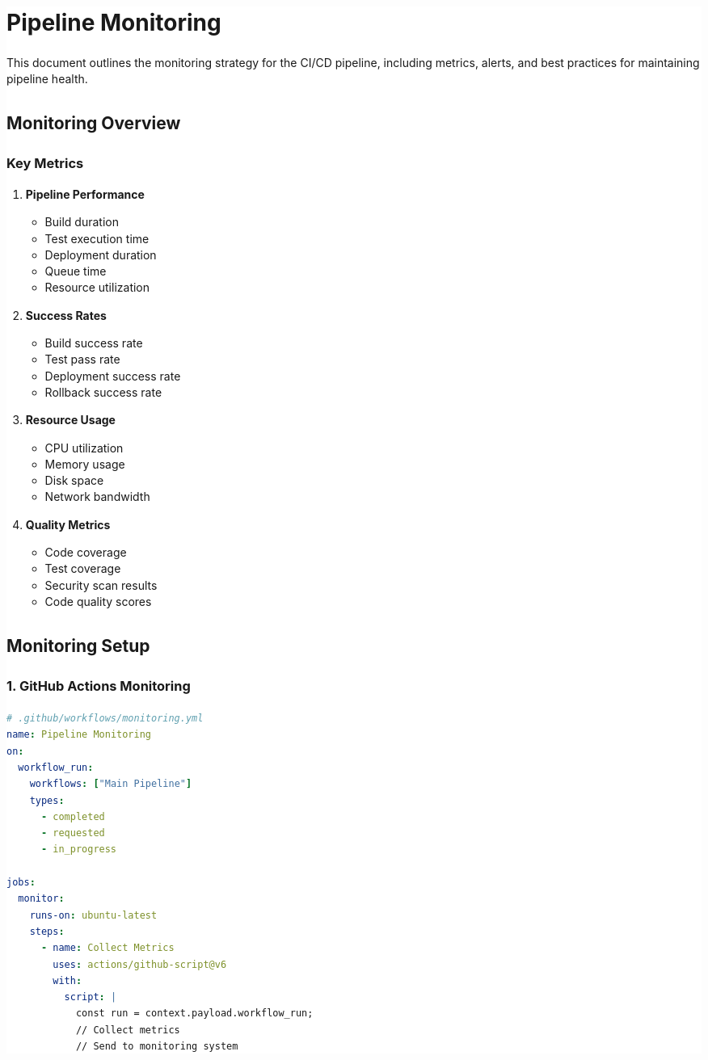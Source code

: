 # Pipeline Monitoring

This document outlines the monitoring strategy for the CI/CD pipeline, including metrics, alerts, and best practices for maintaining pipeline health.

## Monitoring Overview

### Key Metrics

1. **Pipeline Performance**
   - Build duration
   - Test execution time
   - Deployment duration
   - Queue time
   - Resource utilization

2. **Success Rates**
   - Build success rate
   - Test pass rate
   - Deployment success rate
   - Rollback success rate

3. **Resource Usage**
   - CPU utilization
   - Memory usage
   - Disk space
   - Network bandwidth

4. **Quality Metrics**
   - Code coverage
   - Test coverage
   - Security scan results
   - Code quality scores

## Monitoring Setup

### 1. GitHub Actions Monitoring

```yaml
# .github/workflows/monitoring.yml
name: Pipeline Monitoring
on:
  workflow_run:
    workflows: ["Main Pipeline"]
    types:
      - completed
      - requested
      - in_progress

jobs:
  monitor:
    runs-on: ubuntu-latest
    steps:
      - name: Collect Metrics
        uses: actions/github-script@v6
        with:
          script: |
            const run = context.payload.workflow_run;
            // Collect metrics
            // Send to monitoring system
```
